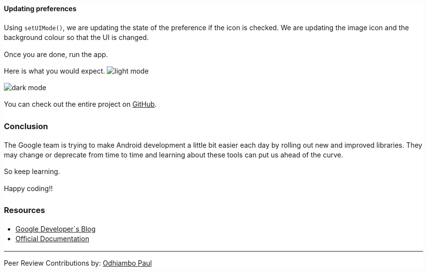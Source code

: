 #### Updating preferences
Using `setUIMode()`, we are updating the state of the preference if the icon is checked. We are updating the image icon and the background colour so that the UI is changed.

Once you are done, run the app. 

Here is what you would expect.
![light mode](/engineering-education/getting-started-with-datastore-in-kotlin/light-mode.png)

![dark mode](/engineering-education/getting-started-with-datastore-in-kotlin/dark-mode.png)

You can check out the entire project on [GitHub](https://github.com/carolinemusyoka/NoteApp).

### Conclusion
The Google team is trying to make Android development a little bit easier each day by rolling out new and improved libraries.
They may change or deprecate from time to time and learning about these tools can put us ahead of the curve. 

So keep learning.

Happy coding!!

### Resources
- [Google Developer`s Blog](https://android-developers.googleblog.com/2020/09/prefer-storing-data-with-jetpack.html)
- [Official Documentation](https://developer.android.com/topic/libraries/architecture/datastore)

---
Peer Review Contributions by: [Odhiambo Paul](/engineering-education/authors/odhiambo-paul/)
